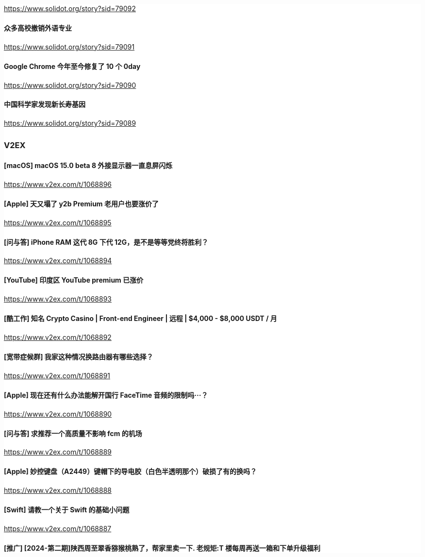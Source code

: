 <span style="color: blue!80!green"><https://www.solidot.org/story?sid=79092></span>

#### 众多高校撤销外语专业

<span style="color: blue!80!green"><https://www.solidot.org/story?sid=79091></span>

#### Google Chrome 今年至今修复了 10 个 0day

<span style="color: blue!80!green"><https://www.solidot.org/story?sid=79090></span>

#### 中国科学家发现新长寿基因

<span style="color: blue!80!green"><https://www.solidot.org/story?sid=79089></span>

### V2EX

#### \[macOS\] macOS 15.0 beta 8 外接显示器一直息屏闪烁

<span style="color: blue!80!green"><https://www.v2ex.com/t/1068896></span>

#### \[Apple\] 天又塌了 y2b Premium 老用户也要涨价了

<span style="color: blue!80!green"><https://www.v2ex.com/t/1068895></span>

#### \[问与答\] iPhone RAM 这代 8G 下代 12G，是不是等等党终将胜利？

<span style="color: blue!80!green"><https://www.v2ex.com/t/1068894></span>

#### \[YouTube\] 印度区 YouTube premium 已涨价

<span style="color: blue!80!green"><https://www.v2ex.com/t/1068893></span>

#### \[酷工作\] 知名 Crypto Casino \| Front-end Engineer \| 远程 \| \$4,000 - \$8,000 USDT / 月

<span style="color: blue!80!green"><https://www.v2ex.com/t/1068892></span>

#### \[宽带症候群\] 我家这种情况换路由器有哪些选择？

<span style="color: blue!80!green"><https://www.v2ex.com/t/1068891></span>

#### \[Apple\] 现在还有什么办法能解开国行 FaceTime 音频的限制吗···？

<span style="color: blue!80!green"><https://www.v2ex.com/t/1068890></span>

#### \[问与答\] 求推荐一个高质量不影响 fcm 的机场

<span style="color: blue!80!green"><https://www.v2ex.com/t/1068889></span>

#### \[Apple\] 妙控键盘（A2449）键帽下的导电胶（白色半透明那个）破损了有的换吗？

<span style="color: blue!80!green"><https://www.v2ex.com/t/1068888></span>

#### \[Swift\] 请教一个关于 Swift 的基础小问题

<span style="color: blue!80!green"><https://www.v2ex.com/t/1068887></span>

#### \[推广\] \[2024-第二期\]陕西周至翠香猕猴桃熟了，帮家里卖一下. 老规矩:T 楼每周再送一箱和下单升级福利
